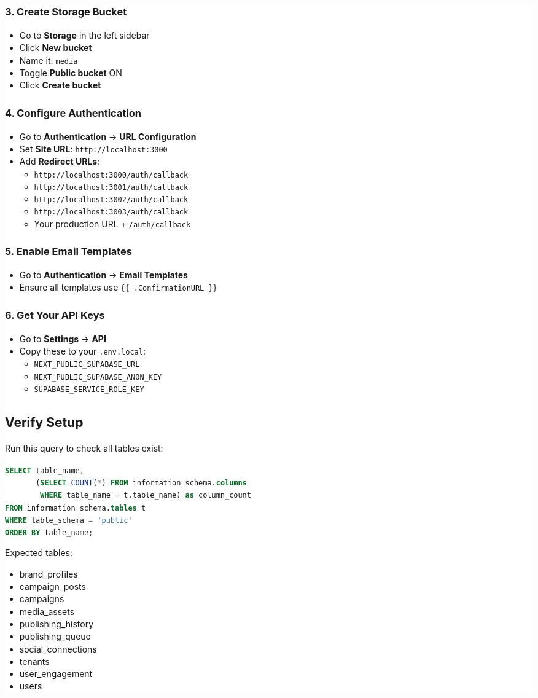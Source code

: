 ### 3. Create Storage Bucket
- Go to **Storage** in the left sidebar
- Click **New bucket**
- Name it: `media`
- Toggle **Public bucket** ON
- Click **Create bucket**

### 4. Configure Authentication
- Go to **Authentication** → **URL Configuration**
- Set **Site URL**: `http://localhost:3000`
- Add **Redirect URLs**:
  - `http://localhost:3000/auth/callback`
  - `http://localhost:3001/auth/callback`
  - `http://localhost:3002/auth/callback`
  - `http://localhost:3003/auth/callback`
  - Your production URL + `/auth/callback`

### 5. Enable Email Templates
- Go to **Authentication** → **Email Templates**
- Ensure all templates use `{{ .ConfirmationURL }}`

### 6. Get Your API Keys
- Go to **Settings** → **API**
- Copy these to your `.env.local`:
  - `NEXT_PUBLIC_SUPABASE_URL`
  - `NEXT_PUBLIC_SUPABASE_ANON_KEY`
  - `SUPABASE_SERVICE_ROLE_KEY`

## Verify Setup

Run this query to check all tables exist:

```sql
SELECT table_name, 
       (SELECT COUNT(*) FROM information_schema.columns 
        WHERE table_name = t.table_name) as column_count
FROM information_schema.tables t
WHERE table_schema = 'public'
ORDER BY table_name;
```

Expected tables:
- brand_profiles
- campaign_posts
- campaigns
- media_assets
- publishing_history
- publishing_queue
- social_connections
- tenants
- user_engagement
- users

